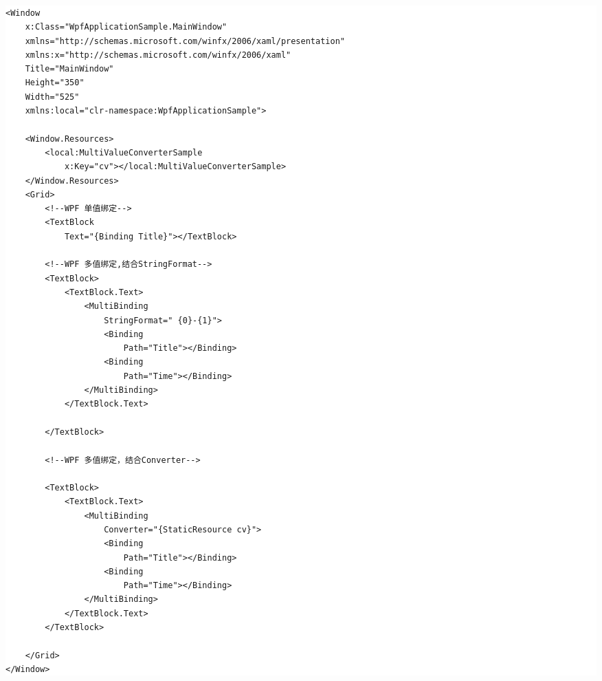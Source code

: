 
```
<Window
    x:Class="WpfApplicationSample.MainWindow"
    xmlns="http://schemas.microsoft.com/winfx/2006/xaml/presentation"
    xmlns:x="http://schemas.microsoft.com/winfx/2006/xaml"
    Title="MainWindow"
    Height="350"
    Width="525"
    xmlns:local="clr-namespace:WpfApplicationSample">

    <Window.Resources>
        <local:MultiValueConverterSample
            x:Key="cv"></local:MultiValueConverterSample>
    </Window.Resources>
    <Grid>
        <!--WPF 单值绑定-->
        <TextBlock
            Text="{Binding Title}"></TextBlock>

        <!--WPF 多值绑定,结合StringFormat-->
        <TextBlock>
            <TextBlock.Text>
                <MultiBinding
                    StringFormat=" {0}-{1}">
                    <Binding
                        Path="Title"></Binding>
                    <Binding
                        Path="Time"></Binding>
                </MultiBinding>
            </TextBlock.Text>

        </TextBlock>

        <!--WPF 多值绑定，结合Converter-->

        <TextBlock>
            <TextBlock.Text>
                <MultiBinding
                    Converter="{StaticResource cv}">
                    <Binding
                        Path="Title"></Binding>
                    <Binding
                        Path="Time"></Binding>
                </MultiBinding>
            </TextBlock.Text>
        </TextBlock>

    </Grid>
</Window>

```
